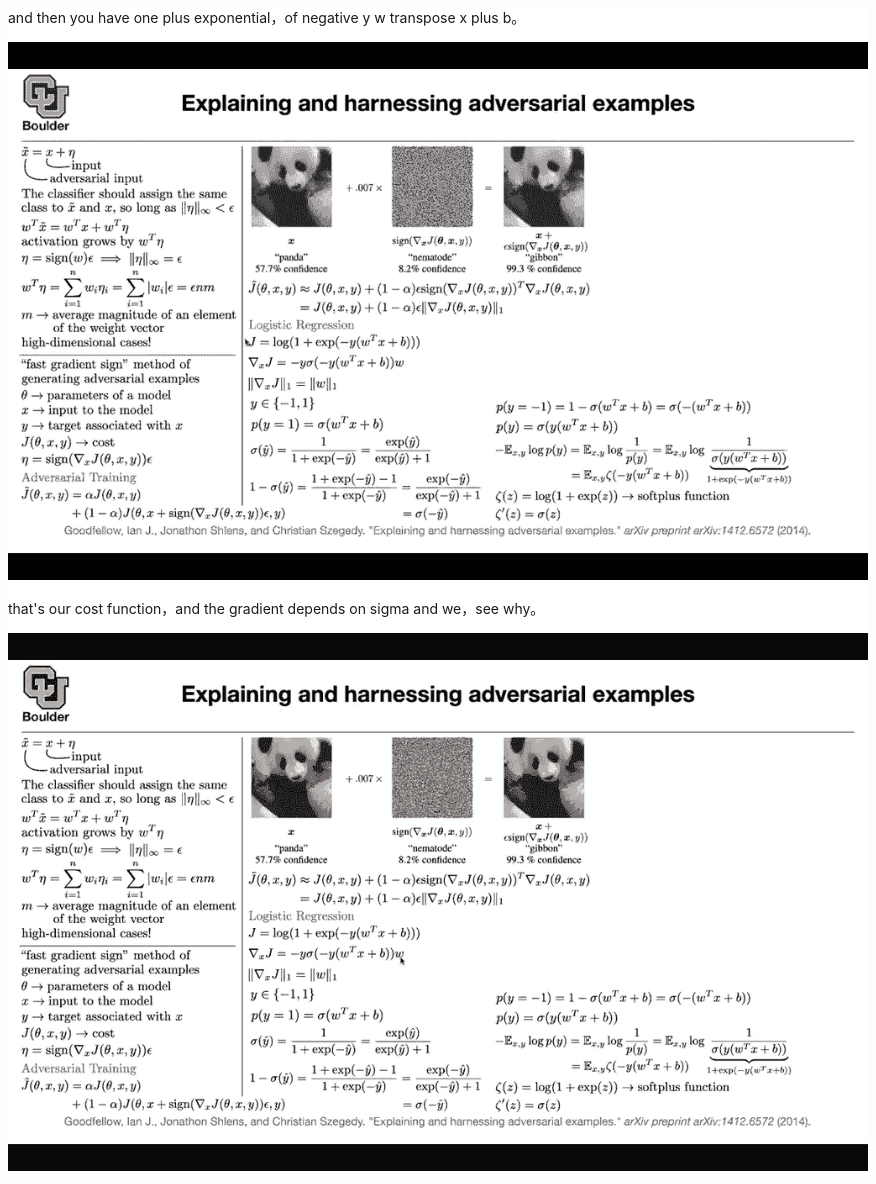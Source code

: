 and then you have one plus exponential，of negative y w transpose x plus b。



![](img/4acd3f587914119178a089089d2c33b1_323.png)

that's our cost function，and the gradient depends on sigma and we，see why。



![](img/4acd3f587914119178a089089d2c33b1_325.png)
